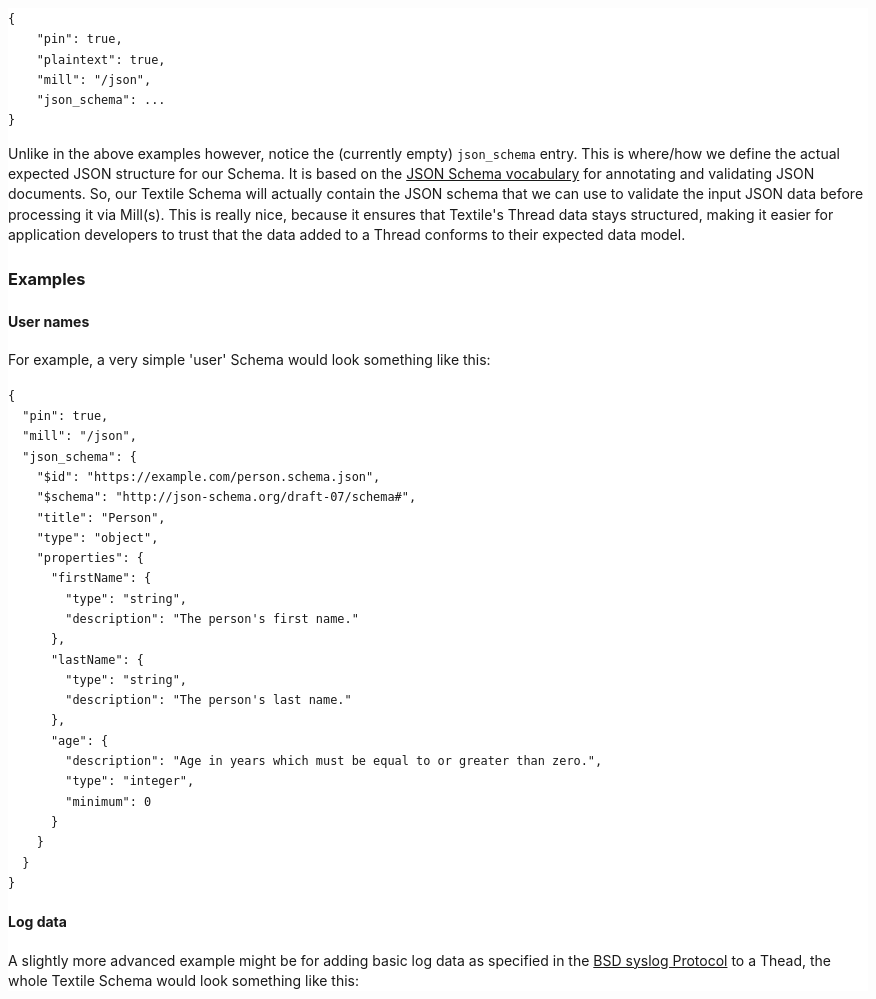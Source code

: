 ```
{
    "pin": true,
    "plaintext": true,
    "mill": "/json",
    "json_schema": ...
}
```

Unlike in the above examples however, notice the (currently empty) `json_schema` entry. This is where/how we define the actual expected JSON structure for our Schema. It is based on the [JSON Schema vocabulary](https://json-schema.org/) for annotating and validating JSON documents. So, our Textile Schema will actually contain the JSON schema that we can use to validate the input JSON data before processing it via Mill(s). This is really nice, because it ensures that Textile's Thread data stays structured, making it easier for application developers to trust that the data added to a Thread conforms to their expected data model.

### Examples

#### User names 

For example, a very simple 'user' Schema would look something like this:

```
{
  "pin": true,
  "mill": "/json",
  "json_schema": {
    "$id": "https://example.com/person.schema.json",
    "$schema": "http://json-schema.org/draft-07/schema#",
    "title": "Person",
    "type": "object",
    "properties": {
      "firstName": {
        "type": "string",
        "description": "The person's first name."
      },
      "lastName": {
        "type": "string",
        "description": "The person's last name."
      },
      "age": {
        "description": "Age in years which must be equal to or greater than zero.",
        "type": "integer",
        "minimum": 0
      }
    }
  }
}
```

#### Log data

A slightly more advanced example might be for adding basic log data as specified in the [BSD syslog Protocol](https://tools.ietf.org/html/rfc3164) to a Thead, the whole Textile Schema would look something like this:
